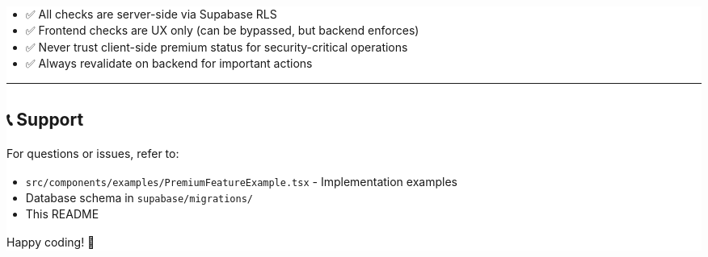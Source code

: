 - ✅ All checks are server-side via Supabase RLS
- ✅ Frontend checks are UX only (can be bypassed, but backend enforces)
- ✅ Never trust client-side premium status for security-critical operations
- ✅ Always revalidate on backend for important actions

---

## 📞 Support

For questions or issues, refer to:
- `src/components/examples/PremiumFeatureExample.tsx` - Implementation examples
- Database schema in `supabase/migrations/`
- This README

Happy coding! 🎉
